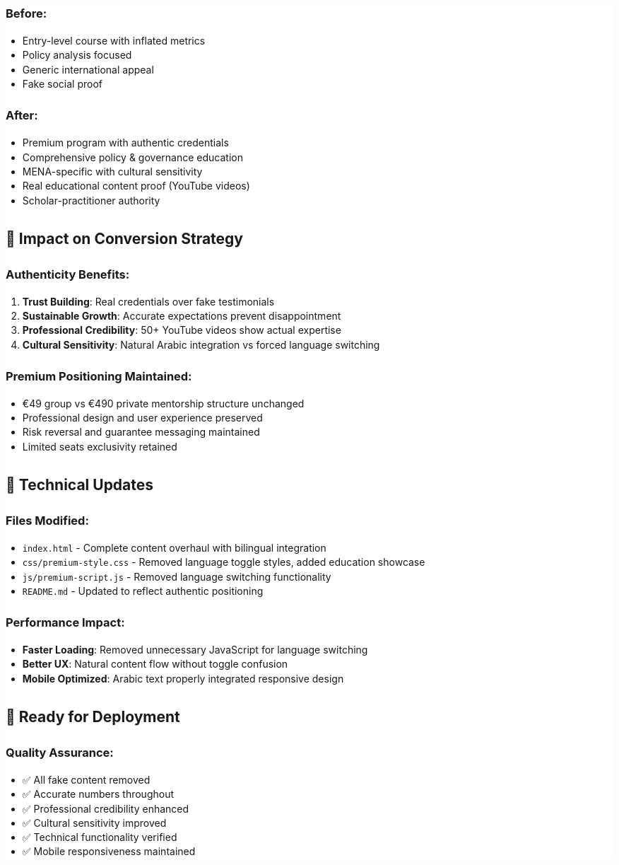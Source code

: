 ### **Before:**
- Entry-level course with inflated metrics
- Policy analysis focused
- Generic international appeal
- Fake social proof

### **After:**
- Premium program with authentic credentials
- Comprehensive policy & governance education
- MENA-specific with cultural sensitivity
- Real educational content proof (YouTube videos)
- Scholar-practitioner authority

## 🎯 **Impact on Conversion Strategy**

### **Authenticity Benefits:**
1. **Trust Building**: Real credentials over fake testimonials
2. **Sustainable Growth**: Accurate expectations prevent disappointment
3. **Professional Credibility**: 50+ YouTube videos show actual expertise
4. **Cultural Sensitivity**: Natural Arabic integration vs forced language switching

### **Premium Positioning Maintained:**
- €49 group vs €490 private mentorship structure unchanged
- Professional design and user experience preserved
- Risk reversal and guarantee messaging maintained
- Limited seats exclusivity retained

## 📱 **Technical Updates**

### **Files Modified:**
- `index.html` - Complete content overhaul with bilingual integration
- `css/premium-style.css` - Removed language toggle styles, added education showcase
- `js/premium-script.js` - Removed language switching functionality
- `README.md` - Updated to reflect authentic positioning

### **Performance Impact:**
- **Faster Loading**: Removed unnecessary JavaScript for language switching
- **Better UX**: Natural content flow without toggle confusion
- **Mobile Optimized**: Arabic text properly integrated responsive design

## 🚀 **Ready for Deployment**

### **Quality Assurance:**
- ✅ All fake content removed
- ✅ Accurate numbers throughout
- ✅ Professional credibility enhanced
- ✅ Cultural sensitivity improved
- ✅ Technical functionality verified
- ✅ Mobile responsiveness maintained
